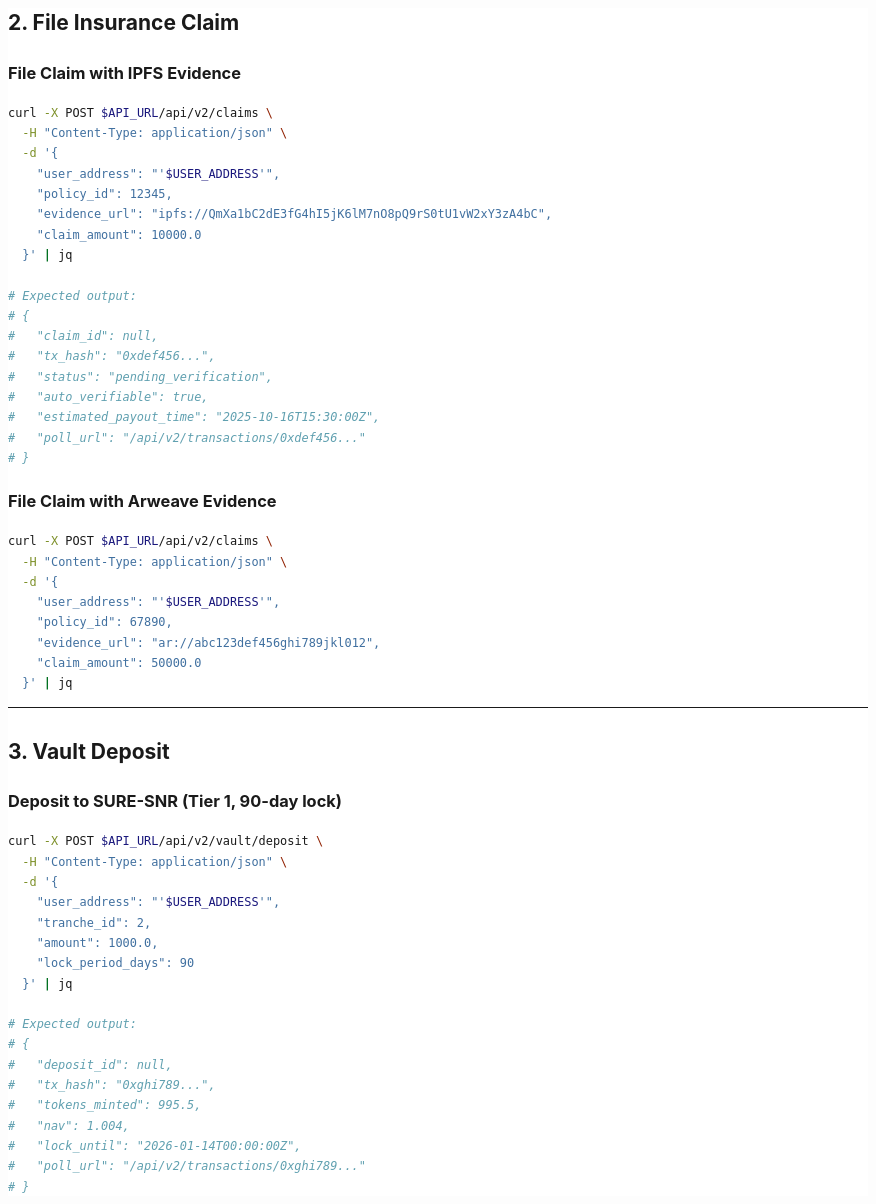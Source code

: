 ## 2. File Insurance Claim

### File Claim with IPFS Evidence

```bash
curl -X POST $API_URL/api/v2/claims \
  -H "Content-Type: application/json" \
  -d '{
    "user_address": "'$USER_ADDRESS'",
    "policy_id": 12345,
    "evidence_url": "ipfs://QmXa1bC2dE3fG4hI5jK6lM7nO8pQ9rS0tU1vW2xY3zA4bC",
    "claim_amount": 10000.0
  }' | jq

# Expected output:
# {
#   "claim_id": null,
#   "tx_hash": "0xdef456...",
#   "status": "pending_verification",
#   "auto_verifiable": true,
#   "estimated_payout_time": "2025-10-16T15:30:00Z",
#   "poll_url": "/api/v2/transactions/0xdef456..."
# }
```

### File Claim with Arweave Evidence

```bash
curl -X POST $API_URL/api/v2/claims \
  -H "Content-Type: application/json" \
  -d '{
    "user_address": "'$USER_ADDRESS'",
    "policy_id": 67890,
    "evidence_url": "ar://abc123def456ghi789jkl012",
    "claim_amount": 50000.0
  }' | jq
```

---

## 3. Vault Deposit

### Deposit to SURE-SNR (Tier 1, 90-day lock)

```bash
curl -X POST $API_URL/api/v2/vault/deposit \
  -H "Content-Type: application/json" \
  -d '{
    "user_address": "'$USER_ADDRESS'",
    "tranche_id": 2,
    "amount": 1000.0,
    "lock_period_days": 90
  }' | jq

# Expected output:
# {
#   "deposit_id": null,
#   "tx_hash": "0xghi789...",
#   "tokens_minted": 995.5,
#   "nav": 1.004,
#   "lock_until": "2026-01-14T00:00:00Z",
#   "poll_url": "/api/v2/transactions/0xghi789..."
# }
```